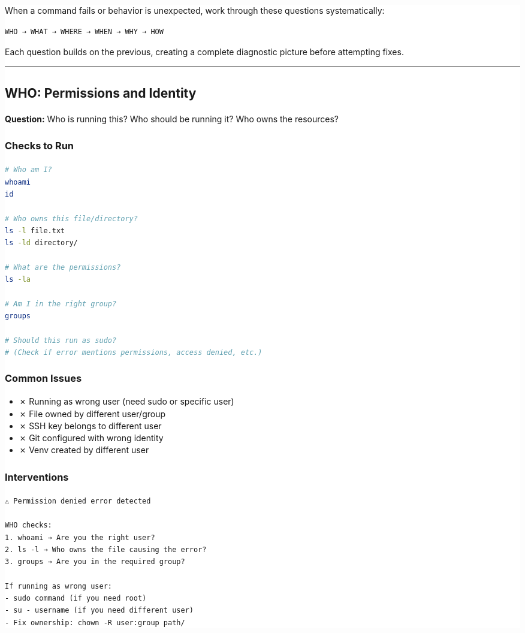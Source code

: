 When a command fails or behavior is unexpected, work through these questions systematically:

```
WHO → WHAT → WHERE → WHEN → WHY → HOW
```

Each question builds on the previous, creating a complete diagnostic picture before attempting fixes.

---

## WHO: Permissions and Identity

**Question:** Who is running this? Who should be running it? Who owns the resources?

### Checks to Run

```bash
# Who am I?
whoami
id

# Who owns this file/directory?
ls -l file.txt
ls -ld directory/

# What are the permissions?
ls -la

# Am I in the right group?
groups

# Should this run as sudo?
# (Check if error mentions permissions, access denied, etc.)
```

### Common Issues

- ✗ Running as wrong user (need sudo or specific user)
- ✗ File owned by different user/group
- ✗ SSH key belongs to different user
- ✗ Git configured with wrong identity
- ✗ Venv created by different user

### Interventions

```
⚠️ Permission denied error detected

WHO checks:
1. whoami → Are you the right user?
2. ls -l → Who owns the file causing the error?
3. groups → Are you in the required group?

If running as wrong user:
- sudo command (if you need root)
- su - username (if you need different user)
- Fix ownership: chown -R user:group path/
```
